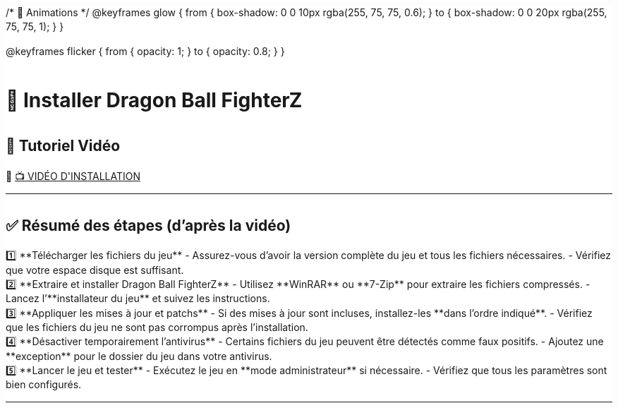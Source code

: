 /* 🌟 Animations */
@keyframes glow {
    from { box-shadow: 0 0 10px rgba(255, 75, 75, 0.6); }
    to { box-shadow: 0 0 20px rgba(255, 75, 75, 1); }
}

@keyframes flicker {
    from { opacity: 1; }
    to { opacity: 0.8; }
}
</style>

# 🐉 Installer Dragon Ball FighterZ  

## 🎥 **Tutoriel Vidéo**  
<div class="video-box">
🔗 <a href="https://youtu.be/CibMBRs7Ub0?si=8BQXK1sHyaOkFt29" target="_blank">📺 VIDÉO D'INSTALLATION</a>
</div>

---

## ✅ **Résumé des étapes (d’après la vidéo)**  

<div class="solution-box">
<span class="step">1️⃣</span> **Télécharger les fichiers du jeu**  
- Assurez-vous d’avoir la version complète du jeu et tous les fichiers nécessaires.  
- Vérifiez que votre espace disque est suffisant.  
</div>

<div class="solution-box">
<span class="step">2️⃣</span> **Extraire et installer Dragon Ball FighterZ**  
- Utilisez **WinRAR** ou **7-Zip** pour extraire les fichiers compressés.  
- Lancez l’**installateur du jeu** et suivez les instructions.  
</div>

<div class="solution-box">
<span class="step">3️⃣</span> **Appliquer les mises à jour et patchs**  
- Si des mises à jour sont incluses, installez-les **dans l’ordre indiqué**.  
- Vérifiez que les fichiers du jeu ne sont pas corrompus après l’installation.  
</div>

<div class="solution-box">
<span class="step">4️⃣</span> **Désactiver temporairement l’antivirus**  
- Certains fichiers du jeu peuvent être détectés comme faux positifs.  
- Ajoutez une **exception** pour le dossier du jeu dans votre antivirus.  
</div>

<div class="solution-box">
<span class="step">5️⃣</span> **Lancer le jeu et tester**  
- Exécutez le jeu en **mode administrateur** si nécessaire.  
- Vérifiez que tous les paramètres sont bien configurés.  
</div>

---
